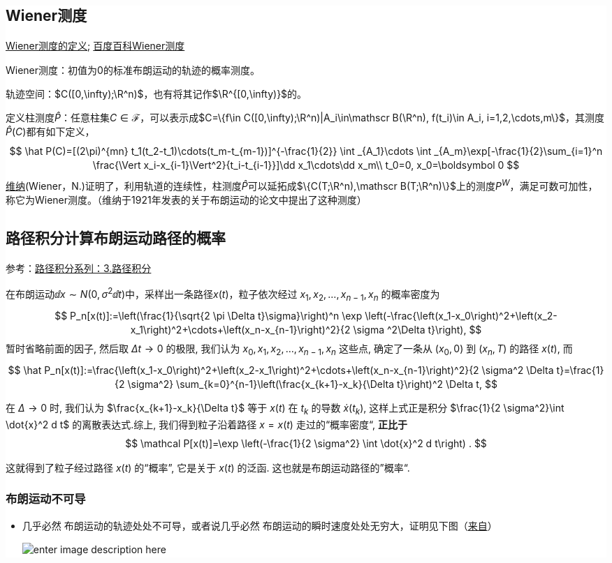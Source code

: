 
## Wiener测度

[Wiener测度的定义](https://www.math.pku.edu.cn/teachers/lidf/course/stochproc/stochprocnotes/html/_book/bm.html#bm-app-constr); [百度百科Wiener测度](https://baike.baidu.com/item/维纳测度/18936558)

Wiener测度：初值为0的标准布朗运动的轨迹的概率测度。

轨迹空间：$C([0,\infty);\R^n)$，也有将其记作$\R^{[0,\infty)}$的。

定义柱测度$\hat P$：任意柱集$C\in \mathscr F$，可以表示成$C=\{f\in C([0,\infty);\R^n)|A_i\in\mathscr B(\R^n), f(t_i)\in A_i, i=1,2,\cdots,m\}$，其测度$\hat P(C)$都有如下定义，
$$
\hat P(C)=[(2\pi)^{mn} t_1(t_2-t_1)\cdots(t_m-t_{m-1})]^{-\frac{1}{2}} \int _{A_1}\cdots \int _{A_m}\exp[-\frac{1}{2}\sum_{i=1}^n \frac{\Vert x_i-x_{i-1}\Vert^2}{t_i-t_{i-1}}]\dd x_1\cdots\dd x_m\\
t_0=0, x_0=\boldsymbol 0
$$
[维纳](https://baike.baidu.com/item/维纳/489424?fromModule=lemma_inlink)(Wiener，N.)证明了，利用轨道的连续性，柱测度$\hat P$可以延拓成$\{C(T;\R^n),\mathscr B(T;\R^n)\}$​上的测度$P^W$​，满足可数可加性，称它为Wiener测度。（维纳于1921年发表的关于布朗运动的论文中提出了这种测度）

## 路径积分计算布朗运动路径的概率

参考：[路径积分系列：3.路径积分](https://spaces.ac.cn/archives/3757)

在布朗运动$\dd x\sim N(0,\sigma^2 \dd t)$中，采样出一条路径$x(t)$，粒子依次经过 $x_1, x_2, \ldots, x_{n-1}, x_n$ 的概率密度为
$$
P_n[x(t)]:=\left(\frac{1}{\sqrt{2 \pi  \Delta t}\sigma}\right)^n \exp \left(-\frac{\left(x_1-x_0\right)^2+\left(x_2-x_1\right)^2+\cdots+\left(x_n-x_{n-1}\right)^2}{2 \sigma ^2\Delta t}\right),
$$
暂时省略前面的因子, 然后取 $\Delta t \rightarrow 0$ 的极限, 我们认为 $x_0, x_1, x_2, \ldots, x_{n-1}, x_n$ 这些点, 确定了一条从 $\left(x_0, 0\right)$ 到 $\left(x_n, T\right)$ 的路径 $x(t)$, 而
$$
\hat P_n[x(t)]:=\frac{\left(x_1-x_0\right)^2+\left(x_2-x_1\right)^2+\cdots+\left(x_n-x_{n-1}\right)^2}{2 \sigma^2 \Delta t}=\frac{1}{2 \sigma^2} \sum_{k=0}^{n-1}\left(\frac{x_{k+1}-x_k}{\Delta t}\right)^2 \Delta t,
$$

在 $\Delta \rightarrow 0$ 时, 我们认为 $\frac{x_{k+1}-x_k}{\Delta t}$ 等于 $x(t)$ 在 $t_k$ 的导数 $\dot{x}\left(t_k\right)$, 这样上式正是积分 $\frac{1}{2 \sigma^2}\int \dot{x}^2 d t$ 的离散表达式.综上, 我们得到粒子沿着路径 $x=x(t)$ 走过的“概率密度“, **正比于**
$$
\mathcal P[x(t)]=\exp \left(-\frac{1}{2 \sigma^2} \int \dot{x}^2 d t\right) .
$$

这就得到了粒子经过路径 $x(t)$ 的“概率”, 它是关于 $x(t)$ 的泛函. 这也就是布朗运动路径的”概率“.

### 布朗运动不可导

*   几乎必然 布朗运动的轨迹处处不可导，或者说几乎必然 布朗运动的瞬时速度处处无穷大，证明见下图（[来自](https://physics.stackexchange.com/questions/417852/proof-that-the-wiener-process-is-non-differentiable)）

    ![enter image description here](assets/UVlea.png)


[^应用随机过程]: [北大数学系在线教案，应用随机过程](https://www.math.pku.edu.cn/teachers/lidf/course/stochproc/stochprocnotes/html/_book/index.html)
[^香蕉空间]: [香蕉空间：一个正在成长的中文数学社区](https://www.bananaspace.org/wiki/首页)
[^中文数学wiki]: [中文数学wiki](https://math.fandom.com/zh/wiki/中文数学_Wiki:主页)
[^sde]: Särkkä, S., & Solin, A. (2019). *Applied Stochastic Differential Equations* (1st version). Cambridge University Press. https://doi.org/10.1017/9781108186735